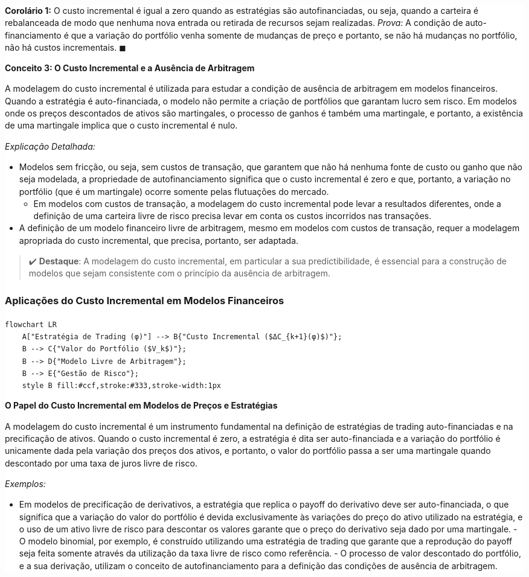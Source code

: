 **Corolário 1:** O custo incremental é igual a zero quando as estratégias são autofinanciadas, ou seja, quando a carteira é rebalanceada de modo que nenhuma nova entrada ou retirada de recursos sejam realizadas.
*Prova:* A condição de auto-financiamento é que a variação do portfólio venha somente de mudanças de preço e portanto, se não há mudanças no portfólio, não há custos incrementais.   $\blacksquare$

**Conceito 3: O Custo Incremental e a Ausência de Arbitragem**

A modelagem do custo incremental é utilizada para estudar a condição de ausência de arbitragem em modelos financeiros. Quando a estratégia é auto-financiada, o modelo não permite a criação de portfólios que garantam lucro sem risco. Em modelos onde os preços descontados de ativos são martingales, o processo de ganhos é também uma martingale, e portanto, a existência de uma martingale implica que o custo incremental é nulo.

*Explicação Detalhada:*
 - Modelos sem fricção, ou seja, sem custos de transação, que garantem que não há nenhuma fonte de custo ou ganho que não seja modelada, a propriedade de autofinanciamento significa que o custo incremental é zero e que, portanto, a variação no portfólio (que é um martingale) ocorre somente pelas flutuações do mercado.
    -  Em modelos com custos de transação, a modelagem do custo incremental pode levar a resultados diferentes, onde a definição de uma carteira livre de risco precisa levar em conta os custos incorridos nas transações.
  -   A definição de um modelo financeiro livre de arbitragem, mesmo em modelos com custos de transação, requer a modelagem apropriada do custo incremental, que precisa, portanto, ser adaptada.

> ✔️ **Destaque**: A modelagem do custo incremental, em particular a sua predictibilidade, é essencial para a construção de modelos que sejam consistente com o princípio da ausência de arbitragem.

### Aplicações do Custo Incremental em Modelos Financeiros

```mermaid
flowchart LR
    A["Estratégia de Trading (φ)"] --> B{"Custo Incremental ($ΔC_{k+1}(φ)$)"};
    B --> C{"Valor do Portfólio ($V_k$)"};
    B --> D{"Modelo Livre de Arbitragem"};
    B --> E{"Gestão de Risco"};
    style B fill:#ccf,stroke:#333,stroke-width:1px
```

**O Papel do Custo Incremental em Modelos de Preços e Estratégias**

A modelagem do custo incremental é um instrumento fundamental na definição de estratégias de trading auto-financiadas e na precificação de ativos. Quando o custo incremental é zero, a estratégia é dita ser auto-financiada e a variação do portfólio é unicamente dada pela variação dos preços dos ativos, e portanto, o valor do portfólio passa a ser uma martingale quando descontado por uma taxa de juros livre de risco.

*Exemplos:*

   -  Em modelos de precificação de derivativos, a estratégia que replica o payoff do derivativo deve ser auto-financiada, o que significa que a variação do valor do portfólio é devida exclusivamente às variações do preço do ativo utilizado na estratégia, e o uso de um ativo livre de risco para descontar os valores garante que o preço do derivativo seja dado por uma martingale.
     -   O modelo binomial, por exemplo, é construído utilizando uma estratégia de trading que garante que a reprodução do payoff seja feita somente através da utilização da taxa livre de risco como referência.
    -   O processo de valor descontado do portfólio, e a sua derivação, utilizam o conceito de autofinanciamento para a definição das condições de ausência de arbitragem.


[^1]: "Em finanças quantitativas, o **custo incremental** de uma estratégia de trading $φ = (φ^0, θ)$ no período $[k, k+1)$, denotado por $ΔC_{k+1}(φ)$, representa a variação no valor da estratégia devido à mudança nas alocações de ativos (ou seja, na composição do portfólio) no instante k."
[^2]: "Uma estratégia de trading $φ$ é formalmente definida como um par de processos estocásticos, $φ = (φ^0, θ)$ , onde: $φ^0 = (φ^0_k)_{k=0,1,\ldots,T}$ representa as posições em um ativo livre de risco (ou ativo de referência) ao longo do tempo."
[^3]: "Em modelos financeiros, a taxa de juros $r_k$ é geralmente considerada predictível, ou seja, $r_k$ é mensurável em relação à σ-álgebra $F_{k-1}$."
[^4]: "A predictibilidade é um conceito importante em finanças quantitativas, especialmente na modelagem de estratégias de trading e de gestão de risco."
[^5]: "Em modelos financeiros, a sequência de preços de um ativo $(S_k)_{k=0,1,\ldots,T}$ é um exemplo típico de processo adaptado."
[^6]: "A **medida de probabilidade** ($P$) é uma função que atribui um número entre 0 e 1 a cada evento em F..."
[^7]: "No contexto de modelos financeiros em tempo discreto, o processo de ganhos de uma estratégia auto-financiada é uma martingale em relação a uma medida de martingale equivalente Q..."
[^8]: "Informação crítica que merece destaque."
[^9]: "Observação crucial para compreensão teórica correta."
[^10]: "Informação técnica ou teórica com impacto significativo."
[^20]: "Em modelagem financeira, é comum restringir o espaço amostral das taxas de juros para evitar retornos que sejam inferiores a -1, garantindo que o modelo seja economicamente realista, ou pelo menos, para que se obtenham resultados que possam ser interpretados."
[^21]: "Em um modelo binomial sem arbitragem, o fator de crescimento (1+r) deve estar entre (1+d) e (1+u), onde u e d são as taxas de crescimento e decréscimo do ativo."
[^22]: "A derivada de Radon-Nikodym é uma ferramenta para calcular a mudança de uma medida de probabilidade para outra e é crucial na teoria de precificação livre de arbitragem, especialmente quando se trata de medidas de martingale equivalentes."